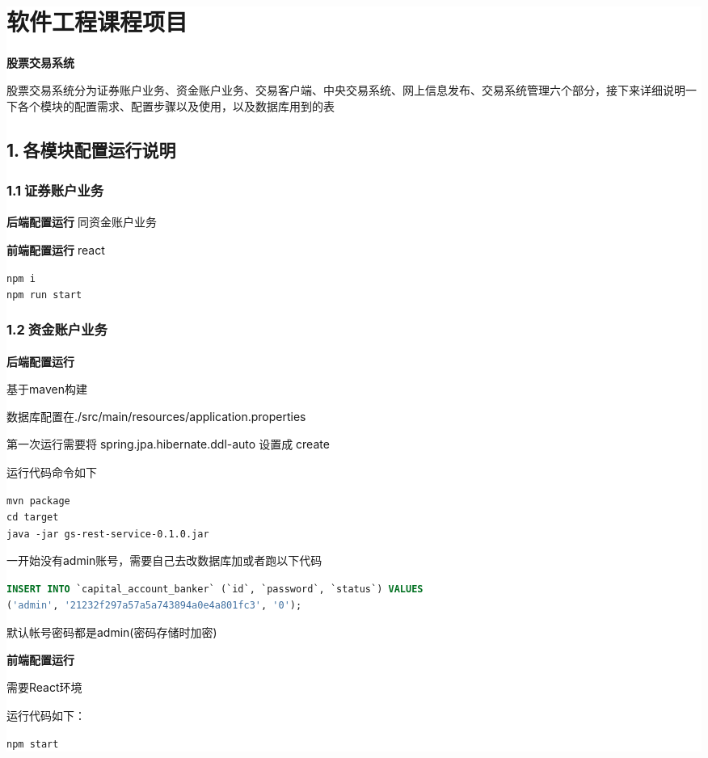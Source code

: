 # 软件工程课程项目

**股票交易系统**



股票交易系统分为证券账户业务、资金账户业务、交易客户端、中央交易系统、网上信息发布、交易系统管理六个部分，接下来详细说明一下各个模块的配置需求、配置步骤以及使用，以及数据库用到的表



## 1. 各模块配置运行说明

### 1.1 证券账户业务

**后端配置运行**
同资金账户业务

**前端配置运行**
react
```
npm i
npm run start
```

### 1.2 资金账户业务

**后端配置运行**

基于maven构建

数据库配置在./src/main/resources/application.properties

第一次运行需要将 spring.jpa.hibernate.ddl-auto 设置成 create

运行代码命令如下

```
mvn package
cd target
java -jar gs-rest-service-0.1.0.jar
```

一开始没有admin账号，需要自己去改数据库加或者跑以下代码

```sql
INSERT INTO `capital_account_banker` (`id`, `password`, `status`) VALUES
('admin', '21232f297a57a5a743894a0e4a801fc3', '0');
```

默认帐号密码都是admin(密码存储时加密)



**前端配置运行**

需要React环境

运行代码如下：

```
npm start
```
